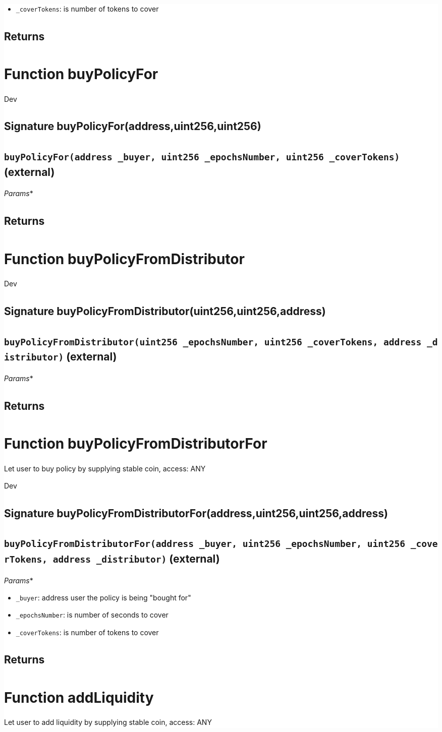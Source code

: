  - `_coverTokens`: is number of tokens to cover

**Returns**
-----
# Function buyPolicyFor

Dev 
## Signature buyPolicyFor(address,uint256,uint256)
## `buyPolicyFor(address _buyer, uint256 _epochsNumber, uint256 _coverTokens)` (external)
*Params**

**Returns**
-----
# Function buyPolicyFromDistributor

Dev 
## Signature buyPolicyFromDistributor(uint256,uint256,address)
## `buyPolicyFromDistributor(uint256 _epochsNumber, uint256 _coverTokens, address _distributor)` (external)
*Params**

**Returns**
-----
# Function buyPolicyFromDistributorFor
Let user to buy policy by supplying stable coin, access: ANY

Dev 
## Signature buyPolicyFromDistributorFor(address,uint256,uint256,address)
## `buyPolicyFromDistributorFor(address _buyer, uint256 _epochsNumber, uint256 _coverTokens, address _distributor)` (external)
*Params**
 - `_buyer`: address user the policy is being "bought for"

 - `_epochsNumber`: is number of seconds to cover

 - `_coverTokens`: is number of tokens to cover

**Returns**
-----
# Function addLiquidity
Let user to add liquidity by supplying stable coin, access: ANY
